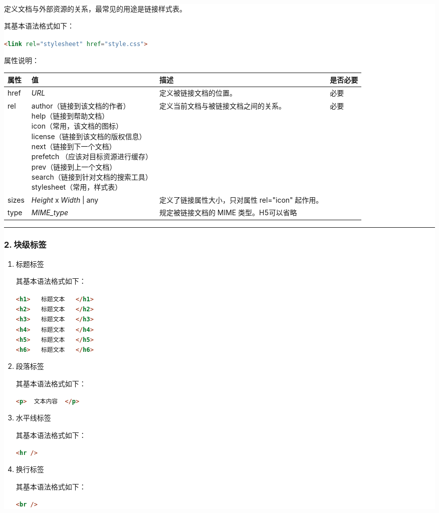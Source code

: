    定义文档与外部资源的关系，最常见的用途是链接样式表。

   其基本语法格式如下：

   ```html
   <link rel="stylesheet" href="style.css">
   ```

   属性说明：

   | 属性  | 值                                                           | 描述                                             | 是否必要 |
   | :---- | :----------------------------------------------------------- | :----------------------------------------------- | -------- |
   | href  | *URL*                                                        | 定义被链接文档的位置。                           | 必要     |
   | rel   | author（链接到该文档的作者）<br />help（链接到帮助文档）<br />icon（常用，该文档的图标）<br />license（链接到该文档的版权信息）<br />next（链接到下一个文档）<br />prefetch （应该对目标资源进行缓存）<br />prev（链接到上一个文档） <br />search（链接到针对文档的搜索工具）<br />stylesheet（常用，样式表）<br /> | 定义当前文档与被链接文档之间的关系。             | 必要     |
   | sizes | *Height* x *Width* \| any                                    | 定义了链接属性大小，只对属性 rel="icon" 起作用。 |          |
   | type  | *MIME_type*                                                  | 规定被链接文档的 MIME 类型。H5可以省略           |          |





---

### 2. 块级标签

1. 标题标签

   其基本语法格式如下：

   ```html
   <h1>   标题文本   </h1>
   <h2>   标题文本   </h2>
   <h3>   标题文本   </h3>
   <h4>   标题文本   </h4>
   <h5>   标题文本   </h5>
   <h6>   标题文本   </h6>
   ```

2. 段落标签

   其基本语法格式如下：

   ```html
   <p>  文本内容  </p>
   ```

3. 水平线标签

   其基本语法格式如下：

   ```html
   <hr />
   ```

4. 换行标签

   其基本语法格式如下：

   ```html
   <br />
   ```
